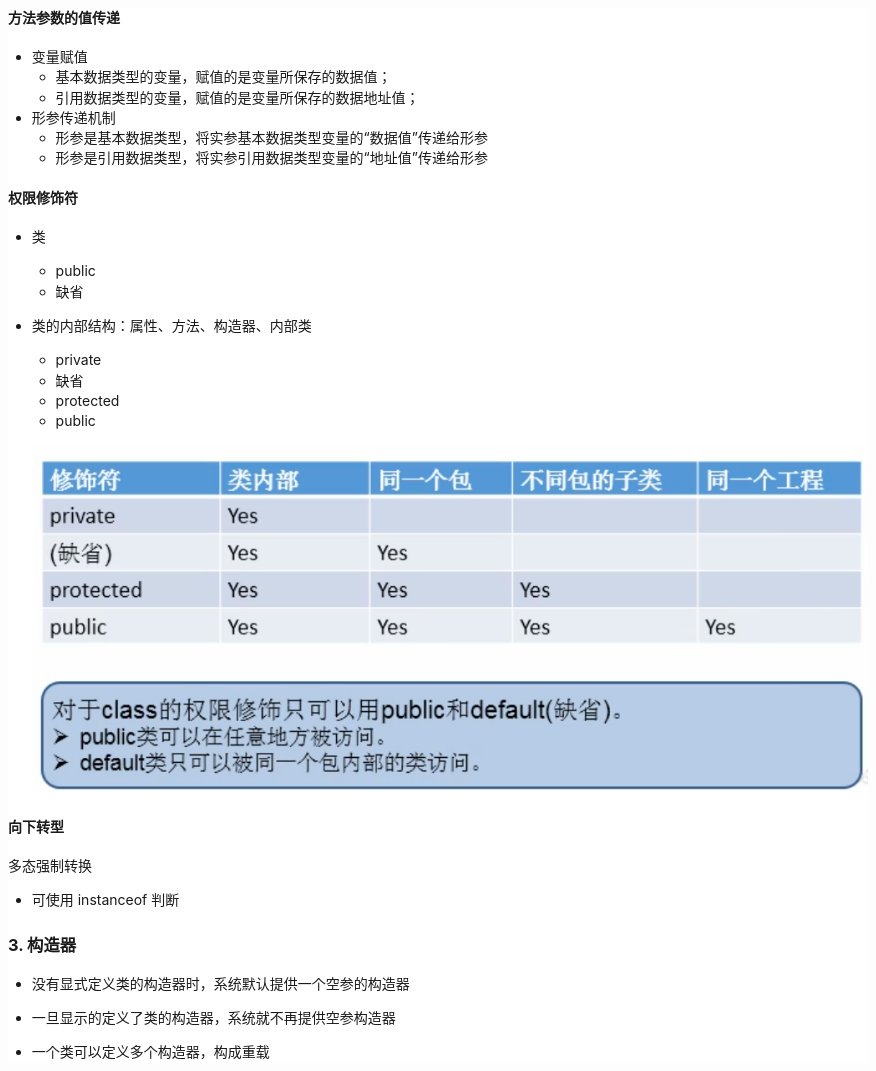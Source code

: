 #### 方法参数的值传递

* 变量赋值
  * 基本数据类型的变量，赋值的是变量所保存的数据值；
  * 引用数据类型的变量，赋值的是变量所保存的数据地址值；
* 形参传递机制
  * 形参是基本数据类型，将实参基本数据类型变量的“数据值”传递给形参
  * 形参是引用数据类型，将实参引用数据类型变量的“地址值”传递给形参

#### 权限修饰符

* 类
  * public
  * 缺省

* 类的内部结构：属性、方法、构造器、内部类
  * private
  * 缺省
  * protected
  * public

  ![image-20201128185214883](../images/all/visit-priviledge.png)

#### 向下转型

多态强制转换

* 可使用 instanceof 判断

### 3. 构造器

* 没有显式定义类的构造器时，系统默认提供一个空参的构造器

* 一旦显示的定义了类的构造器，系统就不再提供空参构造器

* 一个类可以定义多个构造器，构成重载
